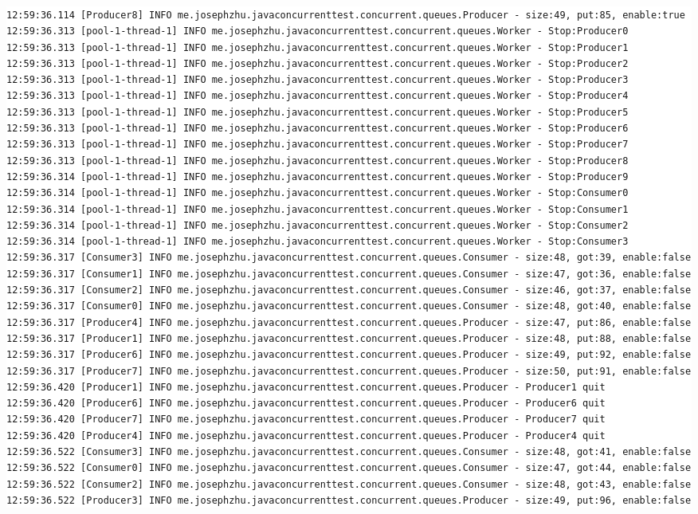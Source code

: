 ```
12:59:36.114 [Producer8] INFO me.josephzhu.javaconcurrenttest.concurrent.queues.Producer - size:49, put:85, enable:true
12:59:36.313 [pool-1-thread-1] INFO me.josephzhu.javaconcurrenttest.concurrent.queues.Worker - Stop:Producer0
12:59:36.313 [pool-1-thread-1] INFO me.josephzhu.javaconcurrenttest.concurrent.queues.Worker - Stop:Producer1
12:59:36.313 [pool-1-thread-1] INFO me.josephzhu.javaconcurrenttest.concurrent.queues.Worker - Stop:Producer2
12:59:36.313 [pool-1-thread-1] INFO me.josephzhu.javaconcurrenttest.concurrent.queues.Worker - Stop:Producer3
12:59:36.313 [pool-1-thread-1] INFO me.josephzhu.javaconcurrenttest.concurrent.queues.Worker - Stop:Producer4
12:59:36.313 [pool-1-thread-1] INFO me.josephzhu.javaconcurrenttest.concurrent.queues.Worker - Stop:Producer5
12:59:36.313 [pool-1-thread-1] INFO me.josephzhu.javaconcurrenttest.concurrent.queues.Worker - Stop:Producer6
12:59:36.313 [pool-1-thread-1] INFO me.josephzhu.javaconcurrenttest.concurrent.queues.Worker - Stop:Producer7
12:59:36.313 [pool-1-thread-1] INFO me.josephzhu.javaconcurrenttest.concurrent.queues.Worker - Stop:Producer8
12:59:36.314 [pool-1-thread-1] INFO me.josephzhu.javaconcurrenttest.concurrent.queues.Worker - Stop:Producer9
12:59:36.314 [pool-1-thread-1] INFO me.josephzhu.javaconcurrenttest.concurrent.queues.Worker - Stop:Consumer0
12:59:36.314 [pool-1-thread-1] INFO me.josephzhu.javaconcurrenttest.concurrent.queues.Worker - Stop:Consumer1
12:59:36.314 [pool-1-thread-1] INFO me.josephzhu.javaconcurrenttest.concurrent.queues.Worker - Stop:Consumer2
12:59:36.314 [pool-1-thread-1] INFO me.josephzhu.javaconcurrenttest.concurrent.queues.Worker - Stop:Consumer3
12:59:36.317 [Consumer3] INFO me.josephzhu.javaconcurrenttest.concurrent.queues.Consumer - size:48, got:39, enable:false
12:59:36.317 [Consumer1] INFO me.josephzhu.javaconcurrenttest.concurrent.queues.Consumer - size:47, got:36, enable:false
12:59:36.317 [Consumer2] INFO me.josephzhu.javaconcurrenttest.concurrent.queues.Consumer - size:46, got:37, enable:false
12:59:36.317 [Consumer0] INFO me.josephzhu.javaconcurrenttest.concurrent.queues.Consumer - size:48, got:40, enable:false
12:59:36.317 [Producer4] INFO me.josephzhu.javaconcurrenttest.concurrent.queues.Producer - size:47, put:86, enable:false
12:59:36.317 [Producer1] INFO me.josephzhu.javaconcurrenttest.concurrent.queues.Producer - size:48, put:88, enable:false
12:59:36.317 [Producer6] INFO me.josephzhu.javaconcurrenttest.concurrent.queues.Producer - size:49, put:92, enable:false
12:59:36.317 [Producer7] INFO me.josephzhu.javaconcurrenttest.concurrent.queues.Producer - size:50, put:91, enable:false
12:59:36.420 [Producer1] INFO me.josephzhu.javaconcurrenttest.concurrent.queues.Producer - Producer1 quit
12:59:36.420 [Producer6] INFO me.josephzhu.javaconcurrenttest.concurrent.queues.Producer - Producer6 quit
12:59:36.420 [Producer7] INFO me.josephzhu.javaconcurrenttest.concurrent.queues.Producer - Producer7 quit
12:59:36.420 [Producer4] INFO me.josephzhu.javaconcurrenttest.concurrent.queues.Producer - Producer4 quit
12:59:36.522 [Consumer3] INFO me.josephzhu.javaconcurrenttest.concurrent.queues.Consumer - size:48, got:41, enable:false
12:59:36.522 [Consumer0] INFO me.josephzhu.javaconcurrenttest.concurrent.queues.Consumer - size:47, got:44, enable:false
12:59:36.522 [Consumer2] INFO me.josephzhu.javaconcurrenttest.concurrent.queues.Consumer - size:48, got:43, enable:false
12:59:36.522 [Producer3] INFO me.josephzhu.javaconcurrenttest.concurrent.queues.Producer - size:49, put:96, enable:false
```

  [1]: http://static.zybuluo.com/powerzhuye/kwyvmgkbbcfj2vxya8lvduzn/image_1dfuu0lnapb61bek2rbmed19pp9.png
  [2]: http://static.zybuluo.com/powerzhuye/ad2z4xswviq52fr6h1jrk2gi/image_1dfuuun4k50e1cg13j017hp15jh16.png
  [3]: http://static.zybuluo.com/powerzhuye/rt0j8hv0xdr3d07xifj6ufhd/image_1dfv50m5tfre14f0hh1k2gtda9.png
  [4]: http://static.zybuluo.com/powerzhuye/untkvqrri9p8vqf2hnxh4fh5/image_1dfv633k69a41g901hfvi911a5612.png
  [5]: http://static.zybuluo.com/powerzhuye/9f8py9cdpdwd0w0gihgdjswz/image_1dfv6drpq4c3pfu14j254p1m031i.png
  [6]: http://static.zybuluo.com/powerzhuye/lg7ufkzrae5rncdfe5y9mqoc/image_1dfv8o0so167fmdf1kticm1r5h2p.png
  [7]: http://static.zybuluo.com/powerzhuye/wiudyjz2vqlyni1lrcg08gs6/image_1dfv8bmqgpg82vf15m4os01qjp1v.png
  [8]: http://static.zybuluo.com/powerzhuye/4xvqrx6ak1hixeo4w2nplose/image_1dfv9l78mf9a1khp1uqgn53199e36.png
  [9]: http://static.zybuluo.com/powerzhuye/bokai1x9mxe3pbpxxudxxmk2/image_1dfvhc5g31vrj1dtbehf35qove4q.png
  [10]: http://static.zybuluo.com/powerzhuye/ljumc3hufdqpew71l3b4skrt/image_1dfvik2puns51b2b1qnev0o8ni57.png
  [11]: http://static.zybuluo.com/powerzhuye/o80g58hxwd7ddcaxy5vnqfvy/image_1dfviuu5revv1l4019ff1o971n6l74.png
  [12]: http://static.zybuluo.com/powerzhuye/x8whz1ehwwdi4dynrdqjtc7f/image_1dfvj1gm410g8crvh661fpuuft7h.png
  [13]: http://static.zybuluo.com/powerzhuye/9nbr644hrmxbkc0c5puono1h/image_1dfvkan7url27sg3ig3of15j19u.png
  [14]: http://static.zybuluo.com/powerzhuye/zjihzvkcgo5w1djmn9nsclro/image_1dfvknr245v01709123e94vmurar.png
  [15]: http://static.zybuluo.com/powerzhuye/wi8bl44b3nuwt0idtltyiio1/image_1dfvktfut1uj0h8gke2g2s1pg5b8.png
  [16]: http://static.zybuluo.com/powerzhuye/i585gye5wkxl3s87on8io1mq/image_1dfvmkm9v1hmjto41e6p1ovs492bl.png
  [17]: http://static.zybuluo.com/powerzhuye/le96afbi91nrdmhk0epwo5g9/image_1dfvo3359d6f14ah1qu21hu41bojc2.png